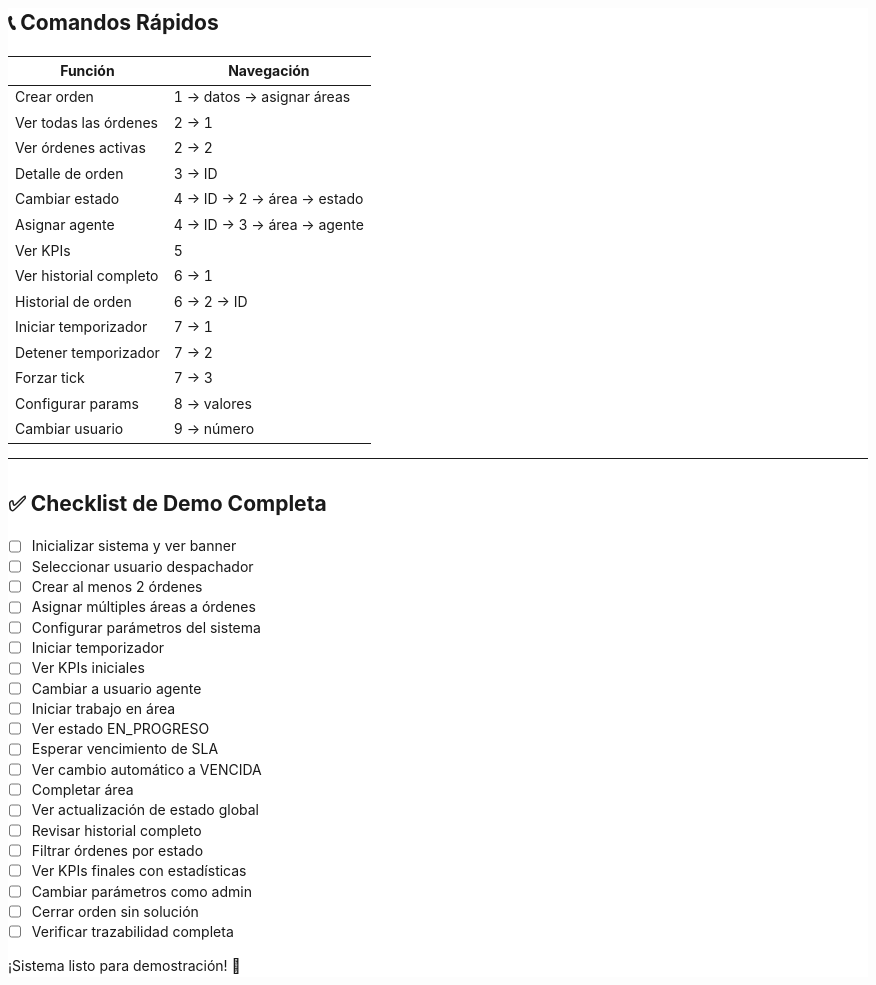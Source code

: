 ## 📞 Comandos Rápidos

| Función | Navegación |
|---------|-----------|
| Crear orden | 1 → datos → asignar áreas |
| Ver todas las órdenes | 2 → 1 |
| Ver órdenes activas | 2 → 2 |
| Detalle de orden | 3 → ID |
| Cambiar estado | 4 → ID → 2 → área → estado |
| Asignar agente | 4 → ID → 3 → área → agente |
| Ver KPIs | 5 |
| Ver historial completo | 6 → 1 |
| Historial de orden | 6 → 2 → ID |
| Iniciar temporizador | 7 → 1 |
| Detener temporizador | 7 → 2 |
| Forzar tick | 7 → 3 |
| Configurar params | 8 → valores |
| Cambiar usuario | 9 → número |

---

## ✅ Checklist de Demo Completa

- [ ] Inicializar sistema y ver banner
- [ ] Seleccionar usuario despachador
- [ ] Crear al menos 2 órdenes
- [ ] Asignar múltiples áreas a órdenes
- [ ] Configurar parámetros del sistema
- [ ] Iniciar temporizador
- [ ] Ver KPIs iniciales
- [ ] Cambiar a usuario agente
- [ ] Iniciar trabajo en área
- [ ] Ver estado EN_PROGRESO
- [ ] Esperar vencimiento de SLA
- [ ] Ver cambio automático a VENCIDA
- [ ] Completar área
- [ ] Ver actualización de estado global
- [ ] Revisar historial completo
- [ ] Filtrar órdenes por estado
- [ ] Ver KPIs finales con estadísticas
- [ ] Cambiar parámetros como admin
- [ ] Cerrar orden sin solución
- [ ] Verificar trazabilidad completa

¡Sistema listo para demostración! 🚀

